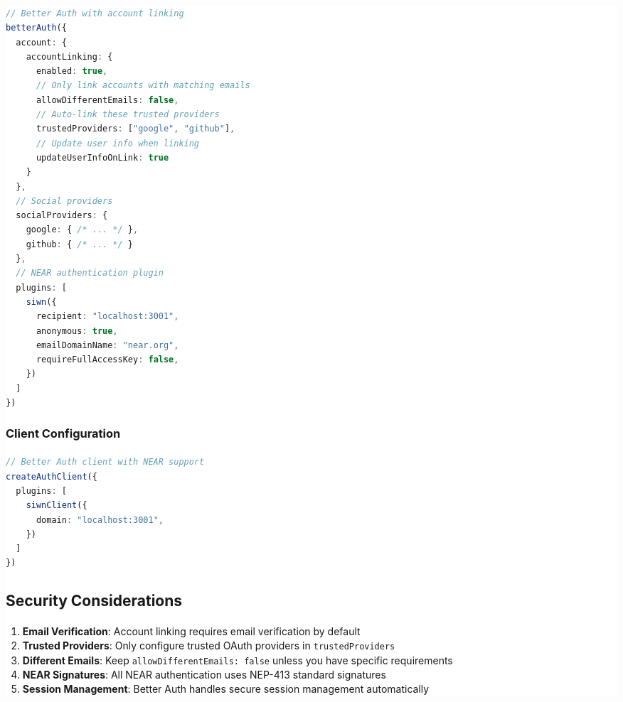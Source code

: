 ```typescript
// Better Auth with account linking
betterAuth({
  account: {
    accountLinking: {
      enabled: true,
      // Only link accounts with matching emails
      allowDifferentEmails: false,
      // Auto-link these trusted providers
      trustedProviders: ["google", "github"],
      // Update user info when linking
      updateUserInfoOnLink: true
    }
  },
  // Social providers
  socialProviders: {
    google: { /* ... */ },
    github: { /* ... */ }
  },
  // NEAR authentication plugin
  plugins: [
    siwn({
      recipient: "localhost:3001",
      anonymous: true,
      emailDomainName: "near.org",
      requireFullAccessKey: false,
    })
  ]
})
```

### Client Configuration

```typescript
// Better Auth client with NEAR support
createAuthClient({
  plugins: [
    siwnClient({
      domain: "localhost:3001",
    })
  ]
})
```

## Security Considerations

1. **Email Verification**: Account linking requires email verification by default
2. **Trusted Providers**: Only configure trusted OAuth providers in `trustedProviders`
3. **Different Emails**: Keep `allowDifferentEmails: false` unless you have specific requirements
4. **NEAR Signatures**: All NEAR authentication uses NEP-413 standard signatures
5. **Session Management**: Better Auth handles secure session management automatically
